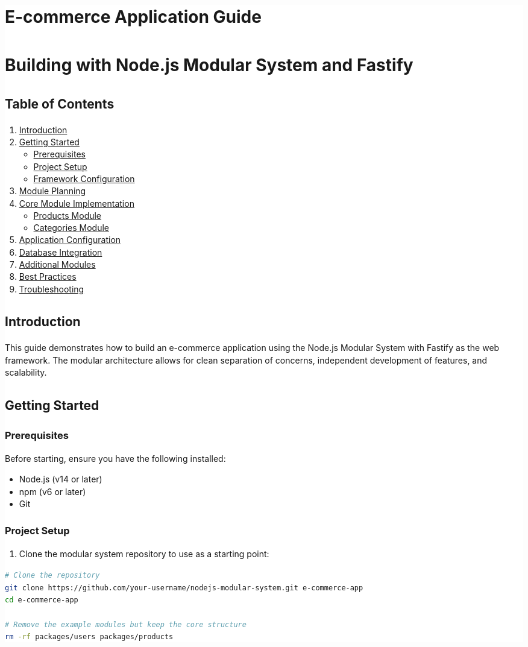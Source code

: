 # E-commerce Application Guide
# Building with Node.js Modular System and Fastify

## Table of Contents

1. [Introduction](#introduction)
2. [Getting Started](#getting-started)
   - [Prerequisites](#prerequisites)
   - [Project Setup](#project-setup)
   - [Framework Configuration](#framework-configuration)
3. [Module Planning](#module-planning)
4. [Core Module Implementation](#core-module-implementation)
   - [Products Module](#products-module)
   - [Categories Module](#categories-module)
5. [Application Configuration](#application-configuration)
6. [Database Integration](#database-integration)
7. [Additional Modules](#additional-modules)
8. [Best Practices](#best-practices)
9. [Troubleshooting](#troubleshooting)

## Introduction

This guide demonstrates how to build an e-commerce application using the Node.js Modular System with Fastify as the web framework. The modular architecture allows for clean separation of concerns, independent development of features, and scalability.

## Getting Started

### Prerequisites

Before starting, ensure you have the following installed:

- Node.js (v14 or later)
- npm (v6 or later)
- Git

### Project Setup

1. Clone the modular system repository to use as a starting point:

```bash
# Clone the repository
git clone https://github.com/your-username/nodejs-modular-system.git e-commerce-app
cd e-commerce-app

# Remove the example modules but keep the core structure
rm -rf packages/users packages/products
```
